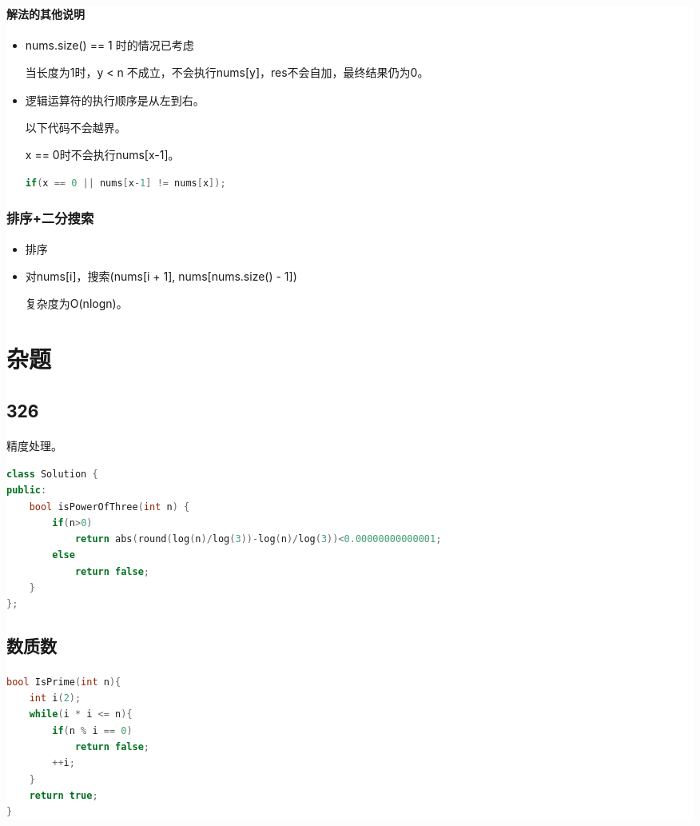 #### 解法的其他说明

*   nums.size() == 1 时的情况已考虑

    当长度为1时，y < n 不成立，不会执行nums\[y]，res不会自加，最终结果仍为0。

*   逻辑运算符的执行顺序是从左到右。

    以下代码不会越界。

    x == 0时不会执行nums\[x-1]。

    ```cpp
    if(x == 0 || nums[x-1] != nums[x]);
    ```

### 排序+二分搜索

*   排序

*   对nums\[i]，搜索(nums\[i + 1], nums\[nums.size() - 1])

    复杂度为O(nlogn)。

# 杂题

## 326

精度处理。

```cpp
class Solution {
public:
    bool isPowerOfThree(int n) {
        if(n>0)
            return abs(round(log(n)/log(3))-log(n)/log(3))<0.00000000000001;
        else
            return false;
    }
};
```

## 数质数

```cpp
bool IsPrime(int n){
    int i(2);
    while(i * i <= n){
        if(n % i == 0)
            return false;
        ++i;
    }
    return true;
}
```
